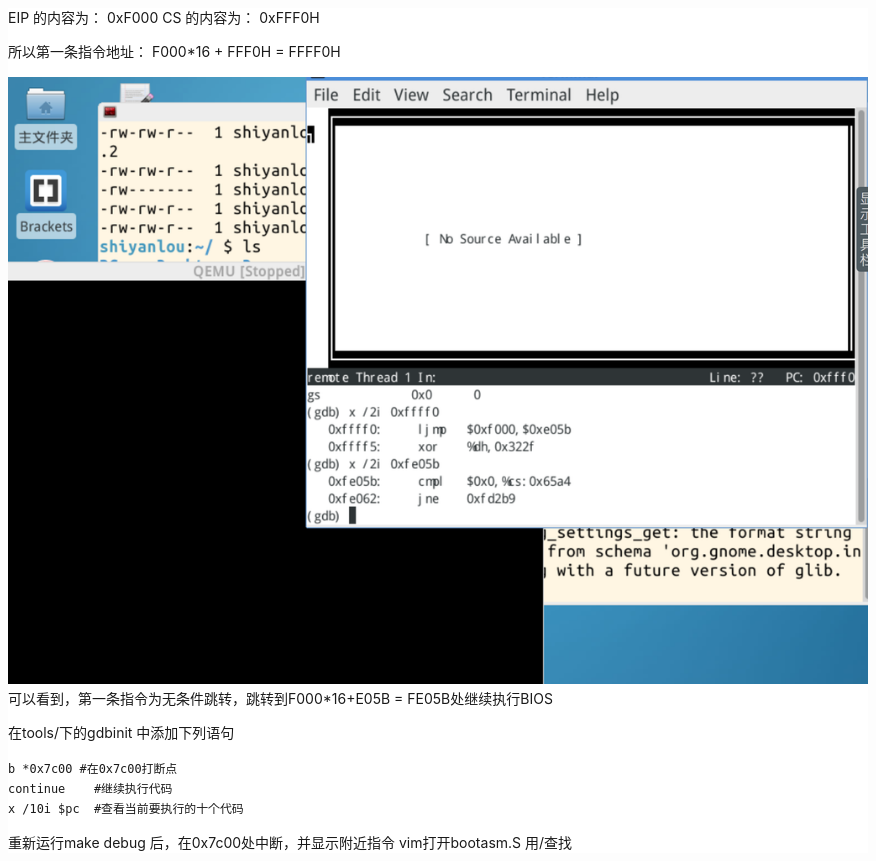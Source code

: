 EIP 的内容为：
0xF000 
CS 的内容为：
0xFFF0H

所以第一条指令地址：
F000*16 + FFF0H = FFFF0H

![](img/img6.png)
可以看到，第一条指令为无条件跳转，跳转到F000*16+E05B = FE05B处继续执行BIOS

在tools/下的gdbinit 中添加下列语句

```shell
b *0x7c00 #在0x7c00打断点
continue	#继续执行代码
x /10i $pc	#查看当前要执行的十个代码
```

重新运行make debug 后，在0x7c00处中断，并显示附近指令
vim打开bootasm.S 用/查找